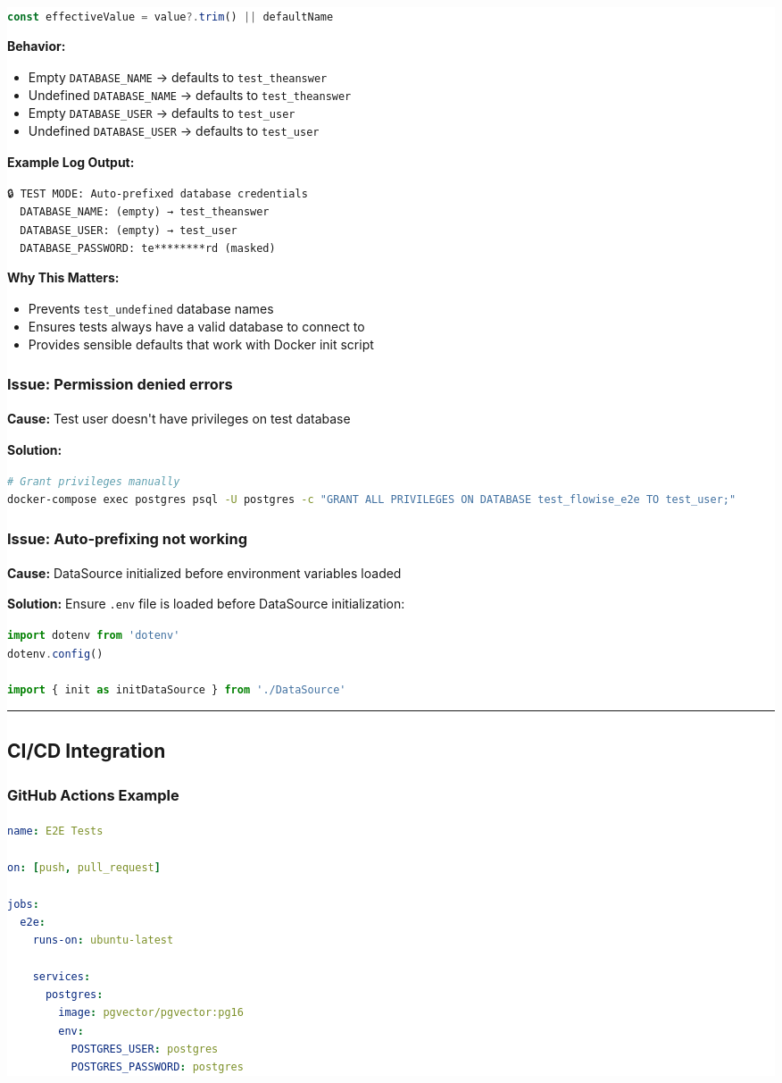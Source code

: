 ```typescript
const effectiveValue = value?.trim() || defaultName
```

**Behavior:**
- Empty `DATABASE_NAME` → defaults to `test_theanswer`
- Undefined `DATABASE_NAME` → defaults to `test_theanswer`
- Empty `DATABASE_USER` → defaults to `test_user`
- Undefined `DATABASE_USER` → defaults to `test_user`

**Example Log Output:**
```
🔒 TEST MODE: Auto-prefixed database credentials
  DATABASE_NAME: (empty) → test_theanswer
  DATABASE_USER: (empty) → test_user
  DATABASE_PASSWORD: te********rd (masked)
```

**Why This Matters:**
- Prevents `test_undefined` database names
- Ensures tests always have a valid database to connect to
- Provides sensible defaults that work with Docker init script

### Issue: Permission denied errors

**Cause:** Test user doesn't have privileges on test database

**Solution:**
```bash
# Grant privileges manually
docker-compose exec postgres psql -U postgres -c "GRANT ALL PRIVILEGES ON DATABASE test_flowise_e2e TO test_user;"
```

### Issue: Auto-prefixing not working

**Cause:** DataSource initialized before environment variables loaded

**Solution:**
Ensure `.env` file is loaded before DataSource initialization:
```typescript
import dotenv from 'dotenv'
dotenv.config()

import { init as initDataSource } from './DataSource'
```

---

## CI/CD Integration

### GitHub Actions Example

```yaml
name: E2E Tests

on: [push, pull_request]

jobs:
  e2e:
    runs-on: ubuntu-latest

    services:
      postgres:
        image: pgvector/pgvector:pg16
        env:
          POSTGRES_USER: postgres
          POSTGRES_PASSWORD: postgres
```
